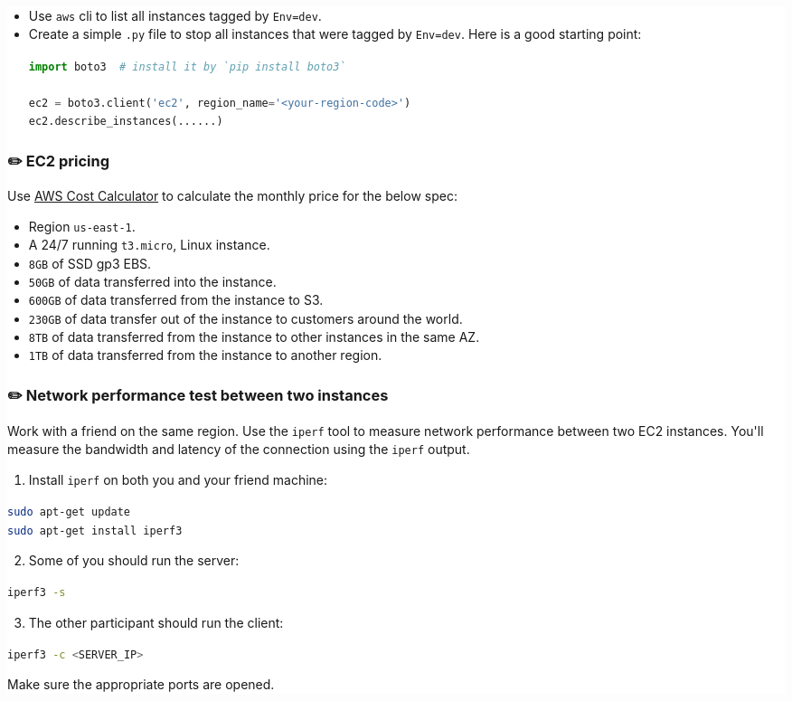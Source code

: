 - Use `aws` cli to list all instances tagged by `Env=dev`.
- Create a simple `.py` file to stop all instances that were tagged by `Env=dev`. Here is a good starting point:
  ```python 
  import boto3  # install it by `pip install boto3`
  
  ec2 = boto3.client('ec2', region_name='<your-region-code>')
  ec2.describe_instances(......)
  ```


### :pencil2: EC2 pricing

Use [AWS Cost Calculator](https://calculator.aws/#/) to calculate the monthly price for the below spec:

- Region `us-east-1`.
- A 24/7 running `t3.micro`, Linux instance.
- `8GB` of SSD gp3 EBS.
- `50GB` of data transferred into the instance.
- `600GB` of data transferred from the instance to S3.
- `230GB` of data transfer out of the instance to customers around the world.
- `8TB` of data transferred from the instance to other instances in the same AZ.
- `1TB` of data transferred from the instance to another region.

### :pencil2: Network performance test between two instances

Work with a friend on the same region.
Use the `iperf` tool to measure network performance between two EC2 instances.
You'll measure the bandwidth and latency of the connection using the `iperf` output.

1. Install `iperf` on both you and your friend machine:

```bash
sudo apt-get update
sudo apt-get install iperf3
```

2. Some of you should run the server:

```bash 
iperf3 -s
```

3. The other participant should run the client:

```bash
iperf3 -c <SERVER_IP>
```

Make sure the appropriate ports are opened.


[monitoring_stack_exercise]: docker_containers.md#pencil2-availability-test-system
[aws_ec2_volumes]: https://exit-zero-academy.github.io/DevOpsTheHardWayAssets/img/aws_ec2_volumes.png